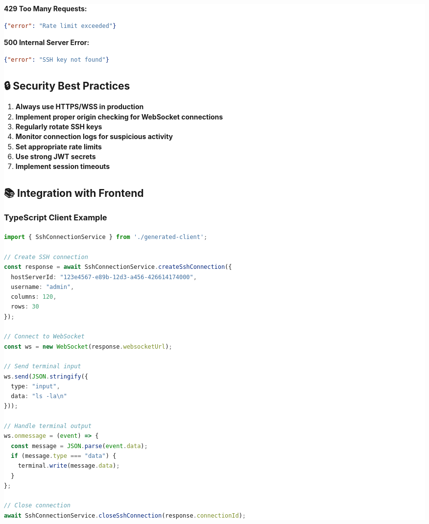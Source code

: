 **429 Too Many Requests:**
```json
{"error": "Rate limit exceeded"}
```

**500 Internal Server Error:**
```json
{"error": "SSH key not found"}
```

## 🔒 Security Best Practices

1. **Always use HTTPS/WSS in production**
2. **Implement proper origin checking for WebSocket connections**
3. **Regularly rotate SSH keys**
4. **Monitor connection logs for suspicious activity**
5. **Set appropriate rate limits**
6. **Use strong JWT secrets**
7. **Implement session timeouts**

## 📚 Integration with Frontend

### **TypeScript Client Example**
```typescript
import { SshConnectionService } from './generated-client';

// Create SSH connection
const response = await SshConnectionService.createSshConnection({
  hostServerId: "123e4567-e89b-12d3-a456-426614174000",
  username: "admin",
  columns: 120,
  rows: 30
});

// Connect to WebSocket
const ws = new WebSocket(response.websocketUrl);

// Send terminal input
ws.send(JSON.stringify({
  type: "input",
  data: "ls -la\n"
}));

// Handle terminal output
ws.onmessage = (event) => {
  const message = JSON.parse(event.data);
  if (message.type === "data") {
    terminal.write(message.data);
  }
};

// Close connection
await SshConnectionService.closeSshConnection(response.connectionId);
```
